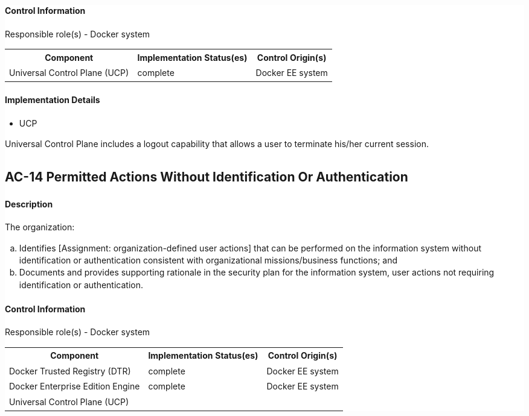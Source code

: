 #### Control Information

Responsible role(s) - Docker system

<table>
<tr>
<th>Component</th>
<th>Implementation Status(es)</th>
<th>Control Origin(s)</th>
</tr>
<tr>
<td>Universal Control Plane (UCP)</td>
<td>complete<br/></td>
<td>Docker EE system<br/></td>
</tr>
</table>

#### Implementation Details

<ul class="nav nav-tabs">
<li class="active"><a data-toggle="tab" data-target="#b6rfp5ulp4b000a038e0">UCP</a></li>
</ul>

<div class="tab-content">
<div id="b6rfp5ulp4b000a038e0" class="tab-pane fade in active">
Universal Control Plane includes a logout capability that allows a
user to terminate his/her current session.
</div>
</div>

## AC-14 Permitted Actions Without Identification Or Authentication

#### Description

The organization:
<ol type="a">
<li>Identifies [Assignment: organization-defined user actions] that can be performed on the information system without identification or authentication consistent with organizational missions/business functions; and</li>
<li>Documents and provides supporting rationale in the security plan for the information system, user actions not requiring identification or authentication.</li>
</ol>

#### Control Information

Responsible role(s) - Docker system

<table>
<tr>
<th>Component</th>
<th>Implementation Status(es)</th>
<th>Control Origin(s)</th>
</tr>
<tr>
<td>Docker Trusted Registry (DTR)</td>
<td>complete<br/></td>
<td>Docker EE system<br/></td>
</tr>
<tr>
<td>Docker Enterprise Edition Engine</td>
<td>complete<br/></td>
<td>Docker EE system<br/></td>
</tr>
<tr>
<td>Universal Control Plane (UCP)</td>
